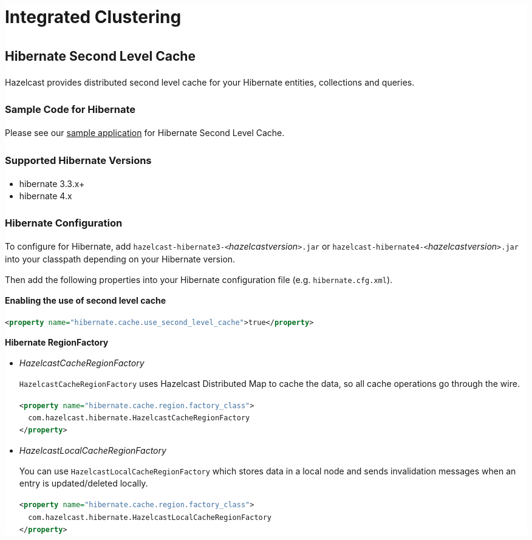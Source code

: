 # Integrated Clustering

## Hibernate Second Level Cache

Hazelcast provides distributed second level cache for your Hibernate entities, collections and queries. 

### Sample Code for Hibernate

Please see our [sample application](https://github.com/hazelcast/hazelcast-code-samples/tree/master/hazelcast-integration/hibernate-2ndlevel-cache) for Hibernate Second Level Cache.

### Supported Hibernate Versions

- hibernate 3.3.x+
- hibernate 4.x

### Hibernate Configuration

To configure for Hibernate, add `hazelcast-hibernate3-<`*hazelcastversion*`>.jar` or `hazelcast-hibernate4-<`*hazelcastversion*`>.jar`  into your classpath depending on your Hibernate version.

Then add the following properties into your Hibernate configuration file (e.g. `hibernate.cfg.xml`).

**Enabling the use of second level cache**

```xml
<property name="hibernate.cache.use_second_level_cache">true</property>
```

**Hibernate RegionFactory**

-   *HazelcastCacheRegionFactory*

	`HazelcastCacheRegionFactory` uses Hazelcast Distributed Map to cache the data, so all cache operations go through the wire.

	```xml    
	<property name="hibernate.cache.region.factory_class">
	  com.hazelcast.hibernate.HazelcastCacheRegionFactory
	</property>
	```

-   *HazelcastLocalCacheRegionFactory*

	You can use `HazelcastLocalCacheRegionFactory` which stores data in a local node and sends invalidation messages when an entry is updated/deleted locally.

	```xml
	<property name="hibernate.cache.region.factory_class">
	  com.hazelcast.hibernate.HazelcastLocalCacheRegionFactory
	</property>
	```
